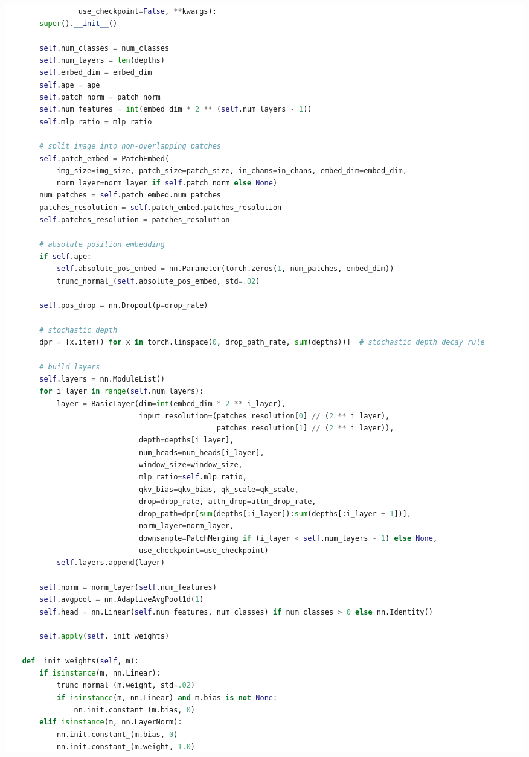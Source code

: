 ```python
                 use_checkpoint=False, **kwargs):
        super().__init__()

        self.num_classes = num_classes
        self.num_layers = len(depths)
        self.embed_dim = embed_dim
        self.ape = ape
        self.patch_norm = patch_norm
        self.num_features = int(embed_dim * 2 ** (self.num_layers - 1))
        self.mlp_ratio = mlp_ratio

        # split image into non-overlapping patches
        self.patch_embed = PatchEmbed(
            img_size=img_size, patch_size=patch_size, in_chans=in_chans, embed_dim=embed_dim,
            norm_layer=norm_layer if self.patch_norm else None)
        num_patches = self.patch_embed.num_patches
        patches_resolution = self.patch_embed.patches_resolution
        self.patches_resolution = patches_resolution

        # absolute position embedding
        if self.ape:
            self.absolute_pos_embed = nn.Parameter(torch.zeros(1, num_patches, embed_dim))
            trunc_normal_(self.absolute_pos_embed, std=.02)

        self.pos_drop = nn.Dropout(p=drop_rate)

        # stochastic depth
        dpr = [x.item() for x in torch.linspace(0, drop_path_rate, sum(depths))]  # stochastic depth decay rule

        # build layers
        self.layers = nn.ModuleList()
        for i_layer in range(self.num_layers):
            layer = BasicLayer(dim=int(embed_dim * 2 ** i_layer),
                               input_resolution=(patches_resolution[0] // (2 ** i_layer),
                                                 patches_resolution[1] // (2 ** i_layer)),
                               depth=depths[i_layer],
                               num_heads=num_heads[i_layer],
                               window_size=window_size,
                               mlp_ratio=self.mlp_ratio,
                               qkv_bias=qkv_bias, qk_scale=qk_scale,
                               drop=drop_rate, attn_drop=attn_drop_rate,
                               drop_path=dpr[sum(depths[:i_layer]):sum(depths[:i_layer + 1])],
                               norm_layer=norm_layer,
                               downsample=PatchMerging if (i_layer < self.num_layers - 1) else None,
                               use_checkpoint=use_checkpoint)
            self.layers.append(layer)

        self.norm = norm_layer(self.num_features)
        self.avgpool = nn.AdaptiveAvgPool1d(1)
        self.head = nn.Linear(self.num_features, num_classes) if num_classes > 0 else nn.Identity()

        self.apply(self._init_weights)

    def _init_weights(self, m):
        if isinstance(m, nn.Linear):
            trunc_normal_(m.weight, std=.02)
            if isinstance(m, nn.Linear) and m.bias is not None:
                nn.init.constant_(m.bias, 0)
        elif isinstance(m, nn.LayerNorm):
            nn.init.constant_(m.bias, 0)
            nn.init.constant_(m.weight, 1.0)
```
